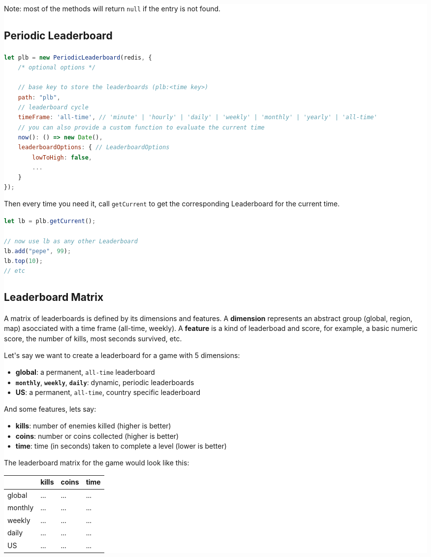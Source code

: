 Note: most of the methods will return `null` if the entry is not found.

## Periodic Leaderboard

```javascript
let plb = new PeriodicLeaderboard(redis, {
    /* optional options */

    // base key to store the leaderboards (plb:<time key>)
    path: "plb",
    // leaderboard cycle
    timeFrame: 'all-time', // 'minute' | 'hourly' | 'daily' | 'weekly' | 'monthly' | 'yearly' | 'all-time'
    // you can also provide a custom function to evaluate the current time
    now(): () => new Date(),
    leaderboardOptions: { // LeaderboardOptions
        lowToHigh: false,
        ...
    }
});
```

Then every time you need it, call `getCurrent` to get the corresponding Leaderboard for the current time.

```javascript
let lb = plb.getCurrent();

// now use lb as any other Leaderboard
lb.add("pepe", 99);
lb.top(10);
// etc
```

## Leaderboard Matrix

A matrix of leaderboards is defined by its dimensions and features. A **dimension** represents an abstract group (global, region, map) asocciated with a time frame (all-time, weekly). A **feature** is a kind of leaderboad and score, for example, a basic numeric score, the number of kills, most seconds survived, etc.

Let's say we want to create a leaderboard for a game with 5 dimensions:
- **global**: a permanent, `all-time` leaderboard
- **`monthly`**, **`weekly`**, **`daily`**: dynamic, periodic leaderboards
- **US**: a permanent, `all-time`, country specific leaderboard 

And some features, lets say:
- **kills**: number of enemies killed (higher is better)
- **coins**: number or coins collected (higher is better)
- **time**: time (in seconds) taken to complete a level (lower is better)

The leaderboard matrix for the game would look like this:

|         | kills  | coins  | time   |
|---------|--------|--------|--------|
| global  | \.\.\. | \.\.\. | \.\.\. |
| monthly | \.\.\. | \.\.\. | \.\.\. |
| weekly  | \.\.\. | \.\.\. | \.\.\. |
| daily   | \.\.\. | \.\.\. | \.\.\. |
| US      | \.\.\. | \.\.\. | \.\.\. |
